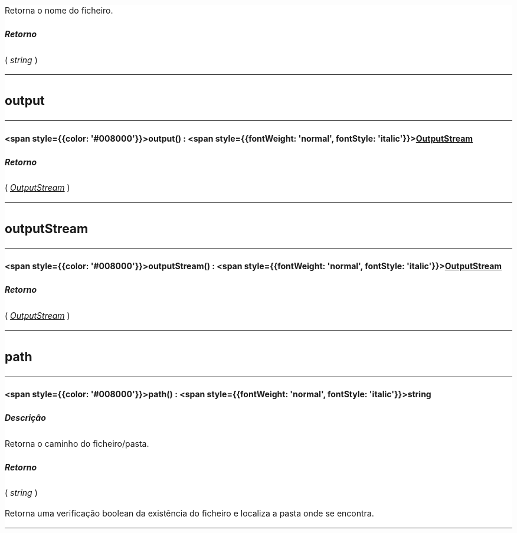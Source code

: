 Retorna o nome do ficheiro.

##### Retorno

( _string_ )


---

## output

---

#### <span style={{color: '#008000'}}>output</span>() : <span style={{fontWeight: 'normal', fontStyle: 'italic'}}>[OutputStream](/docs/library/objects/OutputStream)</span>
##### Retorno

( _[OutputStream](/docs/library/objects/OutputStream)_ )


---

## outputStream

---

#### <span style={{color: '#008000'}}>outputStream</span>() : <span style={{fontWeight: 'normal', fontStyle: 'italic'}}>[OutputStream](/docs/library/objects/OutputStream)</span>
##### Retorno

( _[OutputStream](/docs/library/objects/OutputStream)_ )


---

## path

---

#### <span style={{color: '#008000'}}>path</span>() : <span style={{fontWeight: 'normal', fontStyle: 'italic'}}>string</span>
##### Descrição

Retorna o caminho do ficheiro/pasta.

##### Retorno

( _string_ )

Retorna uma verificação boolean da existência do ficheiro e localiza a pasta onde se encontra.

---
